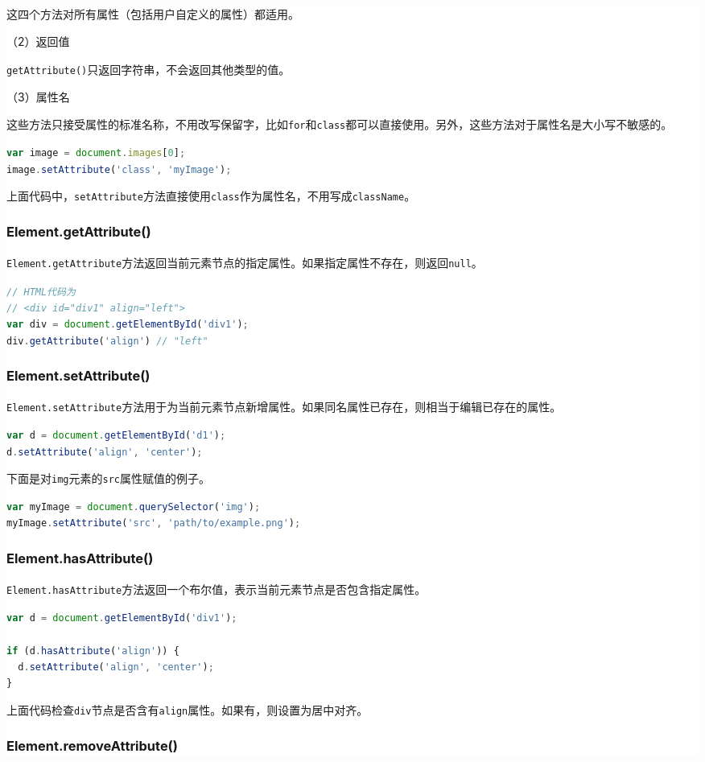 这四个方法对所有属性（包括用户自定义的属性）都适用。

（2）返回值

`getAttribute()`只返回字符串，不会返回其他类型的值。

（3）属性名

这些方法只接受属性的标准名称，不用改写保留字，比如`for`和`class`都可以直接使用。另外，这些方法对于属性名是大小写不敏感的。

```javascript
var image = document.images[0];
image.setAttribute('class', 'myImage');
```

上面代码中，`setAttribute`方法直接使用`class`作为属性名，不用写成`className`。

### Element.getAttribute()

`Element.getAttribute`方法返回当前元素节点的指定属性。如果指定属性不存在，则返回`null`。

```javascript
// HTML代码为
// <div id="div1" align="left">
var div = document.getElementById('div1');
div.getAttribute('align') // "left"
```

### Element.setAttribute()

`Element.setAttribute`方法用于为当前元素节点新增属性。如果同名属性已存在，则相当于编辑已存在的属性。

```javascript
var d = document.getElementById('d1');
d.setAttribute('align', 'center');
```

下面是对`img`元素的`src`属性赋值的例子。

```javascript
var myImage = document.querySelector('img');
myImage.setAttribute('src', 'path/to/example.png');
```

### Element.hasAttribute()

`Element.hasAttribute`方法返回一个布尔值，表示当前元素节点是否包含指定属性。

```javascript
var d = document.getElementById('div1');

if (d.hasAttribute('align')) {
  d.setAttribute('align', 'center');
}
```

上面代码检查`div`节点是否含有`align`属性。如果有，则设置为居中对齐。

### Element.removeAttribute()
